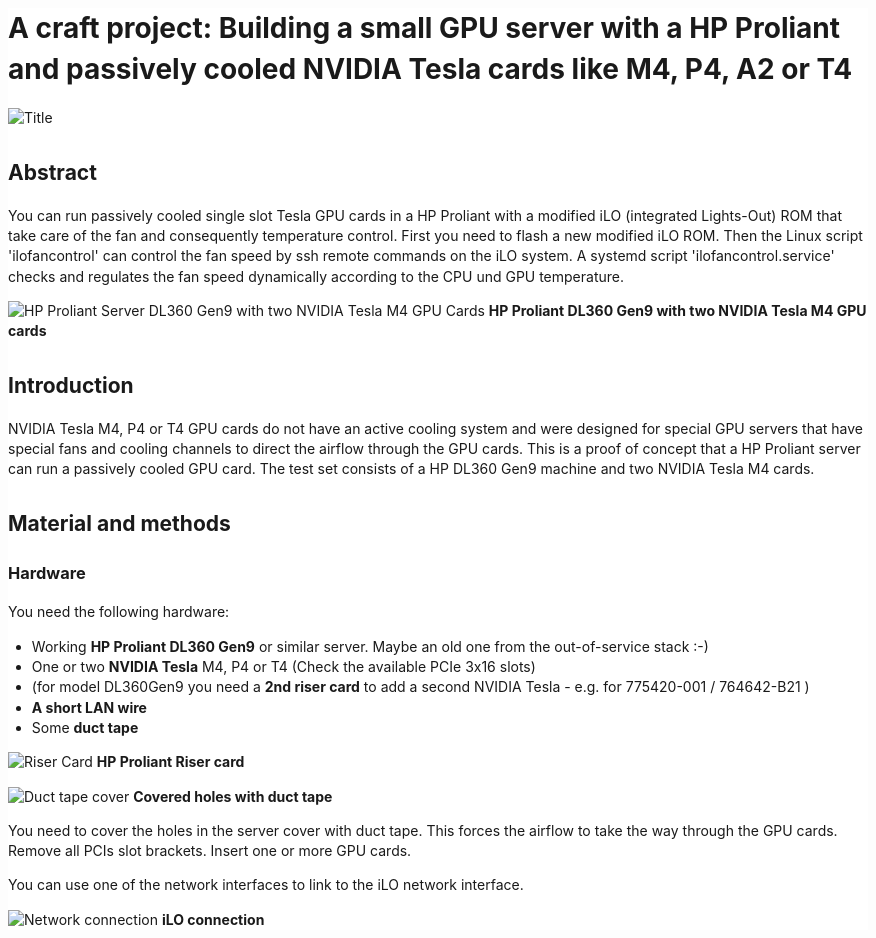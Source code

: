 # A craft project: Building a small GPU server with a HP Proliant and passively cooled NVIDIA Tesla cards like M4, P4, A2 or T4 
![Title](images/proliant_nvidia_tesla_800.jpg)



## Abstract
You can run passively cooled single slot Tesla GPU cards in a HP Proliant with a modified iLO (integrated Lights-Out) ROM that take care of the fan and consequently temperature control. First you need to flash a new modified iLO ROM. Then the Linux script 'ilofancontrol' can control the fan speed by ssh remote commands on the iLO system. A systemd script 'ilofancontrol.service' checks and regulates the fan speed dynamically according to the CPU und GPU temperature.

![HP Proliant Server DL360 Gen9 with two NVIDIA Tesla M4 GPU Cards](images/two_tesla_cards_proliant_gen9_dl360_800.jpg)
**HP Proliant DL360 Gen9 with two NVIDIA Tesla M4 GPU cards**


## Introduction
NVIDIA Tesla M4, P4 or T4 GPU cards do not have an active cooling system and were designed for special GPU servers that have special fans and cooling channels to direct the airflow through the GPU cards. This is a proof of concept that a HP Proliant server can run a passively cooled GPU card. The test set consists of a HP DL360 Gen9 machine and two NVIDIA Tesla M4 cards.



## Material and methods
### Hardware
You need the following hardware:
- Working **HP Proliant DL360 Gen9** or similar server. Maybe an old one from the out-of-service stack :-)
- One or two **NVIDIA Tesla** M4, P4 or T4 (Check the available PCIe 3x16 slots)
- (for model DL360Gen9 you need a **2nd riser card** to add a second NVIDIA Tesla - e.g. for 775420-001 / 764642-B21 ) 
- **A short LAN wire** 
- Some **duct tape** 

![Riser Card](images/proliant_gen9_riser_card_b_400.jpg)
**HP Proliant Riser card**

![Duct tape cover](images/server_cover_400.jpg)
**Covered holes with duct tape**

You need to cover the holes in the server cover with duct tape. This forces the airflow to take the way through the GPU cards. Remove all PCIs slot brackets. Insert one or more GPU cards. 

You can use one of the network interfaces to link to the iLO network interface.

![Network connection](images/ilo_network_connect_400.jpg)
**iLO connection**
